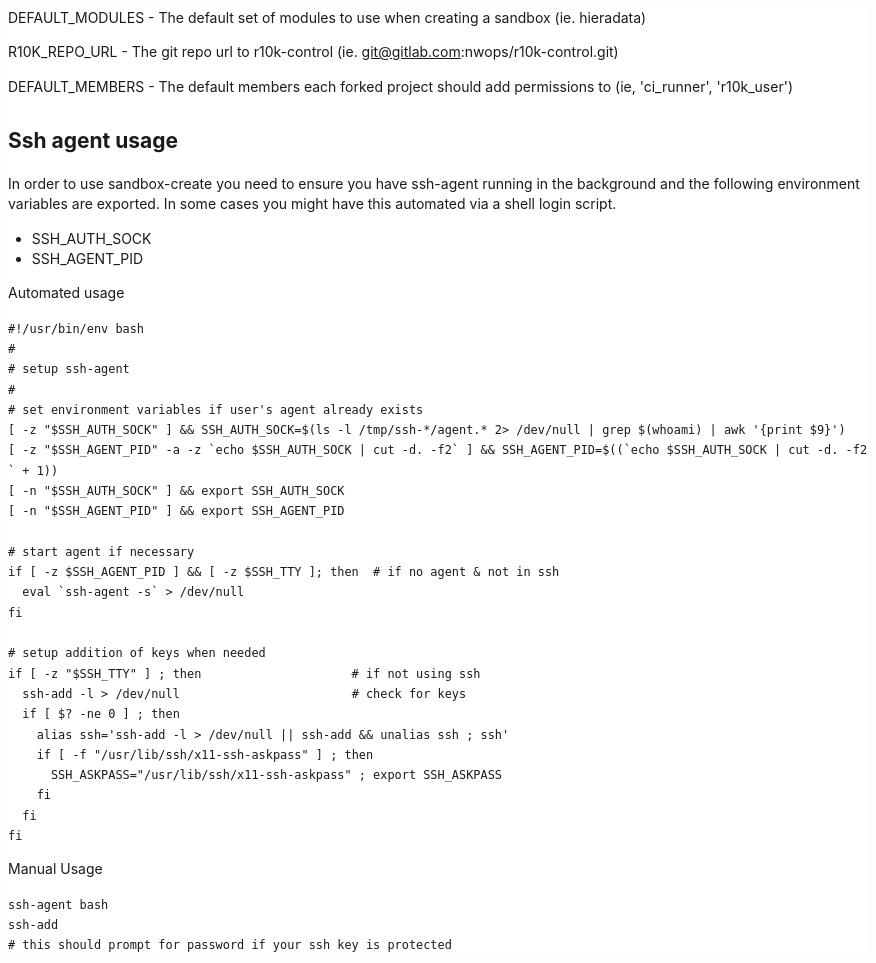 DEFAULT_MODULES - The default set of modules to use when creating a sandbox  (ie. hieradata)

R10K_REPO_URL - The git repo url to r10k-control (ie. git@gitlab.com:nwops/r10k-control.git)

DEFAULT_MEMBERS - The default members each forked project should add permissions to (ie, 'ci_runner', 'r10k_user')

## Ssh agent usage
In order to use sandbox-create you need to ensure you have ssh-agent running in the background and the following 
environment variables are exported.  In some cases you might have this automated via a shell login script.

* SSH_AUTH_SOCK
* SSH_AGENT_PID

Automated usage

```
#!/usr/bin/env bash
#
# setup ssh-agent
#
# set environment variables if user's agent already exists
[ -z "$SSH_AUTH_SOCK" ] && SSH_AUTH_SOCK=$(ls -l /tmp/ssh-*/agent.* 2> /dev/null | grep $(whoami) | awk '{print $9}')
[ -z "$SSH_AGENT_PID" -a -z `echo $SSH_AUTH_SOCK | cut -d. -f2` ] && SSH_AGENT_PID=$((`echo $SSH_AUTH_SOCK | cut -d. -f2` + 1))
[ -n "$SSH_AUTH_SOCK" ] && export SSH_AUTH_SOCK
[ -n "$SSH_AGENT_PID" ] && export SSH_AGENT_PID

# start agent if necessary
if [ -z $SSH_AGENT_PID ] && [ -z $SSH_TTY ]; then  # if no agent & not in ssh
  eval `ssh-agent -s` > /dev/null
fi

# setup addition of keys when needed
if [ -z "$SSH_TTY" ] ; then                     # if not using ssh
  ssh-add -l > /dev/null                        # check for keys
  if [ $? -ne 0 ] ; then
    alias ssh='ssh-add -l > /dev/null || ssh-add && unalias ssh ; ssh'
    if [ -f "/usr/lib/ssh/x11-ssh-askpass" ] ; then
      SSH_ASKPASS="/usr/lib/ssh/x11-ssh-askpass" ; export SSH_ASKPASS
    fi
  fi
fi

```
Manual Usage

```
ssh-agent bash
ssh-add
# this should prompt for password if your ssh key is protected

```
